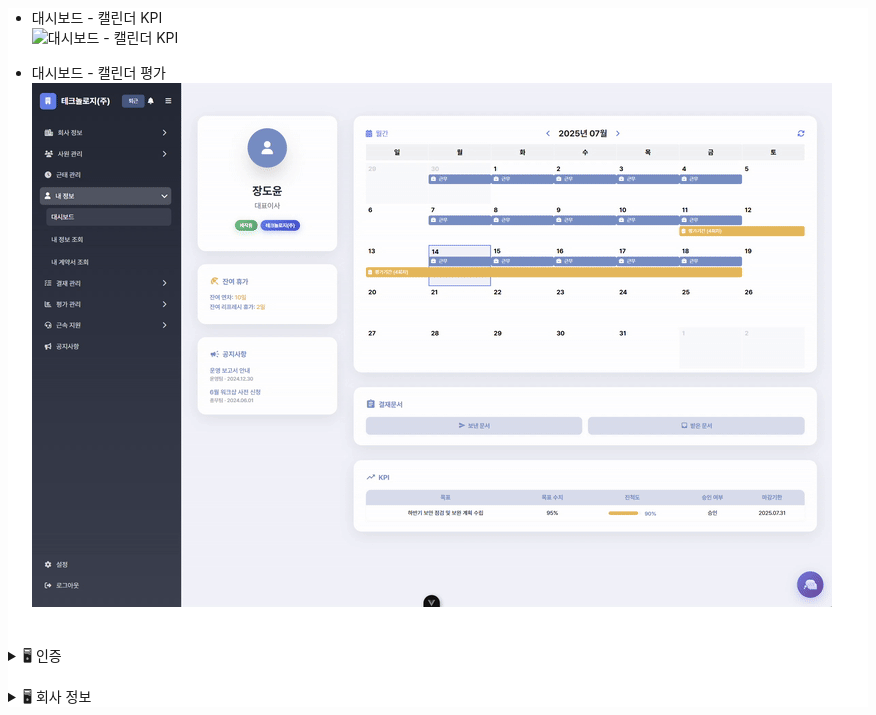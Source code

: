 - 대시보드 - 캘린더 KPI  
  <img src="assets/testcases/retention/대시보드-캘린더-KPI.gif" alt="대시보드 - 캘린더 KPI" />

- 대시보드 - 캘린더 평가  
  <img src="assets/testcases/retention/대시보드-캘린더-평가.gif" alt="대시보드 - 캘린더 평가" />

</details>
<br>

<details><summary>🖥️ 인증</summary></details>

<br>

<details>
<summary>🖥️ 회사 정보</summary>
